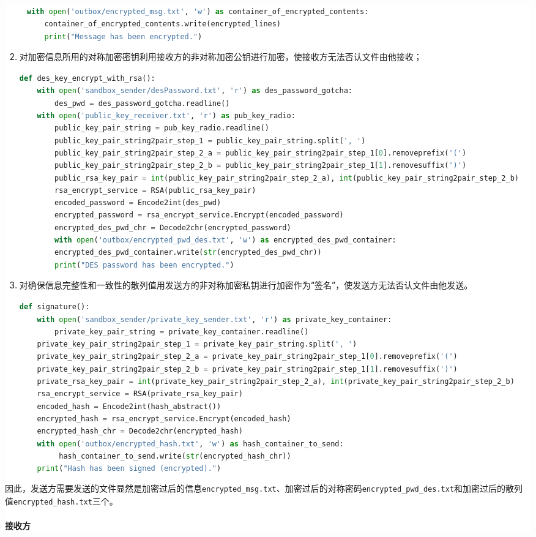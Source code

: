    ```python
        with open('outbox/encrypted_msg.txt', 'w') as container_of_encrypted_contents:
            container_of_encrypted_contents.write(encrypted_lines)
            print("Message has been encrypted.")

   ```
2. 对加密信息所用的对称加密密钥利用接收方的非对称加密公钥进行加密，使接收方无法否认文件由他接收；
   ```python
   def des_key_encrypt_with_rsa():
       with open('sandbox_sender/desPassword.txt', 'r') as des_password_gotcha:
           des_pwd = des_password_gotcha.readline()
       with open('public_key_receiver.txt', 'r') as pub_key_radio:
           public_key_pair_string = pub_key_radio.readline()
           public_key_pair_string2pair_step_1 = public_key_pair_string.split(', ')
           public_key_pair_string2pair_step_2_a = public_key_pair_string2pair_step_1[0].removeprefix('(')
           public_key_pair_string2pair_step_2_b = public_key_pair_string2pair_step_1[1].removesuffix(')')
           public_rsa_key_pair = int(public_key_pair_string2pair_step_2_a), int(public_key_pair_string2pair_step_2_b)
           rsa_encrypt_service = RSA(public_rsa_key_pair)
           encoded_password = Encode2int(des_pwd)
           encrypted_password = rsa_encrypt_service.Encrypt(encoded_password)
           encrypted_des_pwd_chr = Decode2chr(encrypted_password)
           with open('outbox/encrypted_pwd_des.txt', 'w') as encrypted_des_pwd_container:
           encrypted_des_pwd_container.write(str(encrypted_des_pwd_chr))
           print("DES password has been encrypted.")
    ```
3. 对确保信息完整性和一致性的散列值用发送方的非对称加密私钥进行加密作为“签名”，使发送方无法否认文件由他发送。
   ```python
   def signature():
       with open('sandbox_sender/private_key_sender.txt', 'r') as private_key_container:
           private_key_pair_string = private_key_container.readline()
       private_key_pair_string2pair_step_1 = private_key_pair_string.split(', ')
       private_key_pair_string2pair_step_2_a = private_key_pair_string2pair_step_1[0].removeprefix('(')
       private_key_pair_string2pair_step_2_b = private_key_pair_string2pair_step_1[1].removesuffix(')')
       private_rsa_key_pair = int(private_key_pair_string2pair_step_2_a), int(private_key_pair_string2pair_step_2_b)
       rsa_encrypt_service = RSA(private_rsa_key_pair)
       encoded_hash = Encode2int(hash_abstract())
       encrypted_hash = rsa_encrypt_service.Encrypt(encoded_hash)
       encrypted_hash_chr = Decode2chr(encrypted_hash)
       with open('outbox/encrypted_hash.txt', 'w') as hash_container_to_send:
            hash_container_to_send.write(str(encrypted_hash_chr))
       print("Hash has been signed (encrypted).")
   ```

因此，发送方需要发送的文件显然是加密过后的信息`encrypted_msg.txt`、加密过后的对称密码`encrypted_pwd_des.txt`和加密过后的散列值`encrypted_hash.txt`三个。

#### 接收方
